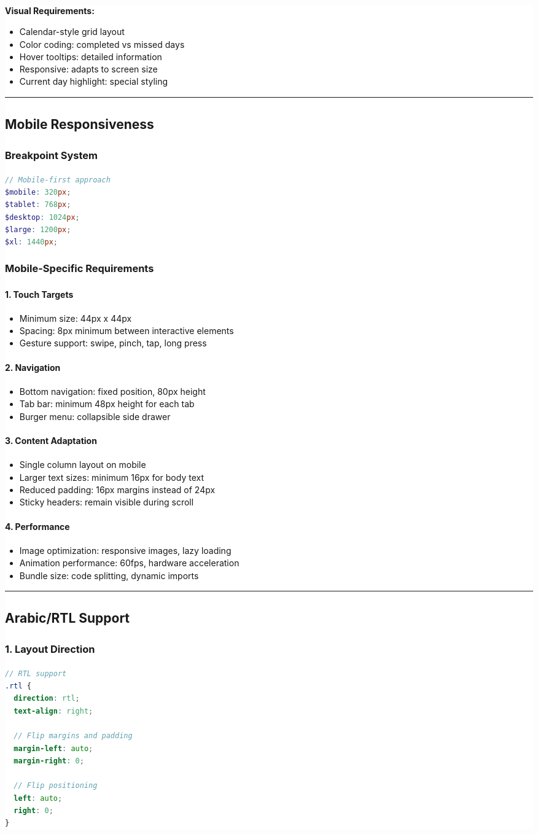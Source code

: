 **Visual Requirements:**
- Calendar-style grid layout
- Color coding: completed vs missed days
- Hover tooltips: detailed information
- Responsive: adapts to screen size
- Current day highlight: special styling

---

## Mobile Responsiveness

### Breakpoint System
```scss
// Mobile-first approach
$mobile: 320px;
$tablet: 768px;
$desktop: 1024px;
$large: 1200px;
$xl: 1440px;
```

### Mobile-Specific Requirements

#### 1. Touch Targets
- Minimum size: 44px x 44px
- Spacing: 8px minimum between interactive elements
- Gesture support: swipe, pinch, tap, long press

#### 2. Navigation
- Bottom navigation: fixed position, 80px height
- Tab bar: minimum 48px height for each tab
- Burger menu: collapsible side drawer

#### 3. Content Adaptation
- Single column layout on mobile
- Larger text sizes: minimum 16px for body text
- Reduced padding: 16px margins instead of 24px
- Sticky headers: remain visible during scroll

#### 4. Performance
- Image optimization: responsive images, lazy loading
- Animation performance: 60fps, hardware acceleration
- Bundle size: code splitting, dynamic imports

---

## Arabic/RTL Support

### 1. Layout Direction
```scss
// RTL support
.rtl {
  direction: rtl;
  text-align: right;
  
  // Flip margins and padding
  margin-left: auto;
  margin-right: 0;
  
  // Flip positioning
  left: auto;
  right: 0;
}
```